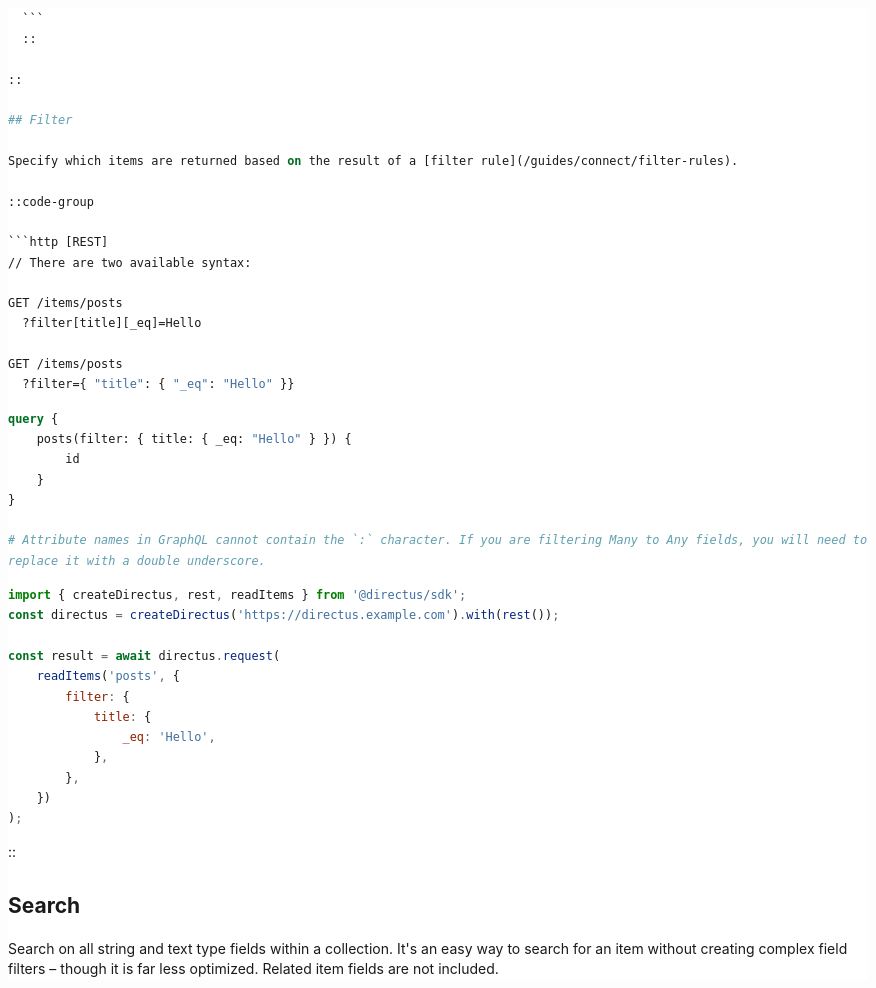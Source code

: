   ```graphql [GraphQL]
	```
	::

::

## Filter

Specify which items are returned based on the result of a [filter rule](/guides/connect/filter-rules).

::code-group

```http [REST]
// There are two available syntax:

GET /items/posts
	?filter[title][_eq]=Hello

GET /items/posts
	?filter={ "title": { "_eq": "Hello" }}
```

```graphql [GraphQL]
query {
	posts(filter: { title: { _eq: "Hello" } }) {
		id
	}
}

# Attribute names in GraphQL cannot contain the `:` character. If you are filtering Many to Any fields, you will need to replace it with a double underscore.
```

```js [SDK]
import { createDirectus, rest, readItems } from '@directus/sdk';
const directus = createDirectus('https://directus.example.com').with(rest());

const result = await directus.request(
	readItems('posts', {
		filter: {
			title: {
				_eq: 'Hello',
			},
		},
	})
);
```
::

## Search

Search on all string and text type fields within a collection. It's an easy way to search for an item without creating complex field filters – though it is far less optimized. Related item fields are not included.

